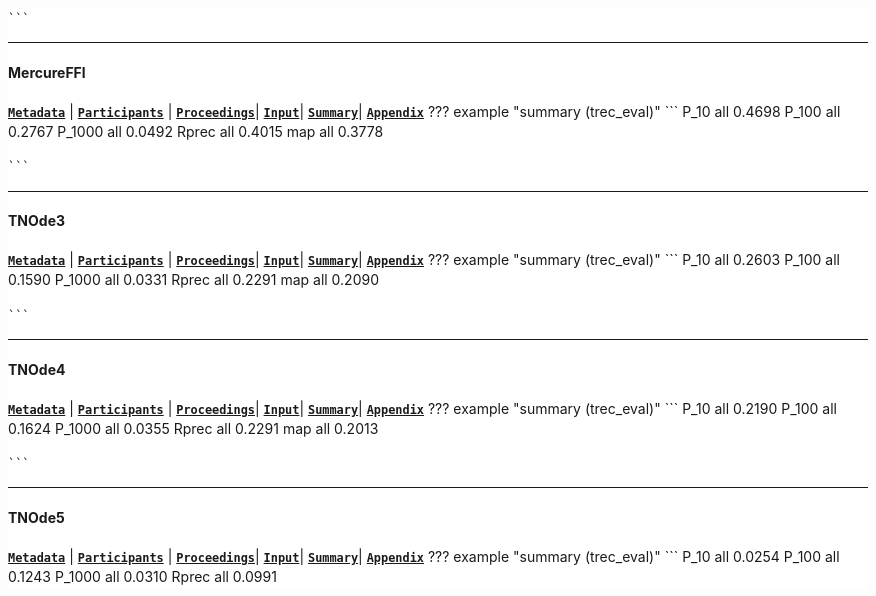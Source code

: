 	```
---
#### MercureFFl 
[**`Metadata`**](./runs.md#mercureffl) | [**`Participants`**](./participants.md#irit) | [**`Proceedings`**](./proceedings.md#mercure-at-trec6)| [**`Input`**](https://trec.nist.gov/results/trec6/trec6.results.input/tracks/clir/french/input.MercureFFl.gz)| [**`Summary`**](https://trec.nist.gov/results/trec6/trec6.results.summary/tracks/clir/french/summary.MercureFFl.gz)| [**`Appendix`**](https://trec.nist.gov/pubs/trec6/appendices/A/xlingual.runs.ps.gz)
??? example "summary (trec_eval)"
	```
	P_10		all	0.4698
	P_100		all	0.2767
	P_1000		all	0.0492
	Rprec		all	0.4015
	map			all	0.3778

	```
---
#### TNOde3 
[**`Metadata`**](./runs.md#tnode3) | [**`Participants`**](./participants.md#tno) | [**`Proceedings`**](./proceedings.md#cross-language-retrieval-with-the-twenty-one-system)| [**`Input`**](https://trec.nist.gov/results/trec6/trec6.results.input/tracks/clir/english/input.TNOde3.gz)| [**`Summary`**](https://trec.nist.gov/results/trec6/trec6.results.summary/tracks/clir/english/summary.TNOde3.gz)| [**`Appendix`**](https://trec.nist.gov/pubs/trec6/appendices/A/xlingual.runs.ps.gz)
??? example "summary (trec_eval)"
	```
	P_10		all	0.2603
	P_100		all	0.1590
	P_1000		all	0.0331
	Rprec		all	0.2291
	map			all	0.2090

	```
---
#### TNOde4 
[**`Metadata`**](./runs.md#tnode4) | [**`Participants`**](./participants.md#tno) | [**`Proceedings`**](./proceedings.md#cross-language-retrieval-with-the-twenty-one-system)| [**`Input`**](https://trec.nist.gov/results/trec6/trec6.results.input/tracks/clir/english/input.TNOde4.gz)| [**`Summary`**](https://trec.nist.gov/results/trec6/trec6.results.summary/tracks/clir/english/summary.TNOde4.gz)| [**`Appendix`**](https://trec.nist.gov/pubs/trec6/appendices/A/xlingual.runs.ps.gz)
??? example "summary (trec_eval)"
	```
	P_10		all	0.2190
	P_100		all	0.1624
	P_1000		all	0.0355
	Rprec		all	0.2291
	map			all	0.2013

	```
---
#### TNOde5 
[**`Metadata`**](./runs.md#tnode5) | [**`Participants`**](./participants.md#tno) | [**`Proceedings`**](./proceedings.md#cross-language-retrieval-with-the-twenty-one-system)| [**`Input`**](https://trec.nist.gov/results/trec6/trec6.results.input/tracks/clir/english/input.TNOde5.gz)| [**`Summary`**](https://trec.nist.gov/results/trec6/trec6.results.summary/tracks/clir/english/summary.TNOde5.gz)| [**`Appendix`**](https://trec.nist.gov/pubs/trec6/appendices/A/xlingual.runs.ps.gz)
??? example "summary (trec_eval)"
	```
	P_10		all	0.0254
	P_100		all	0.1243
	P_1000		all	0.0310
	Rprec		all	0.0991